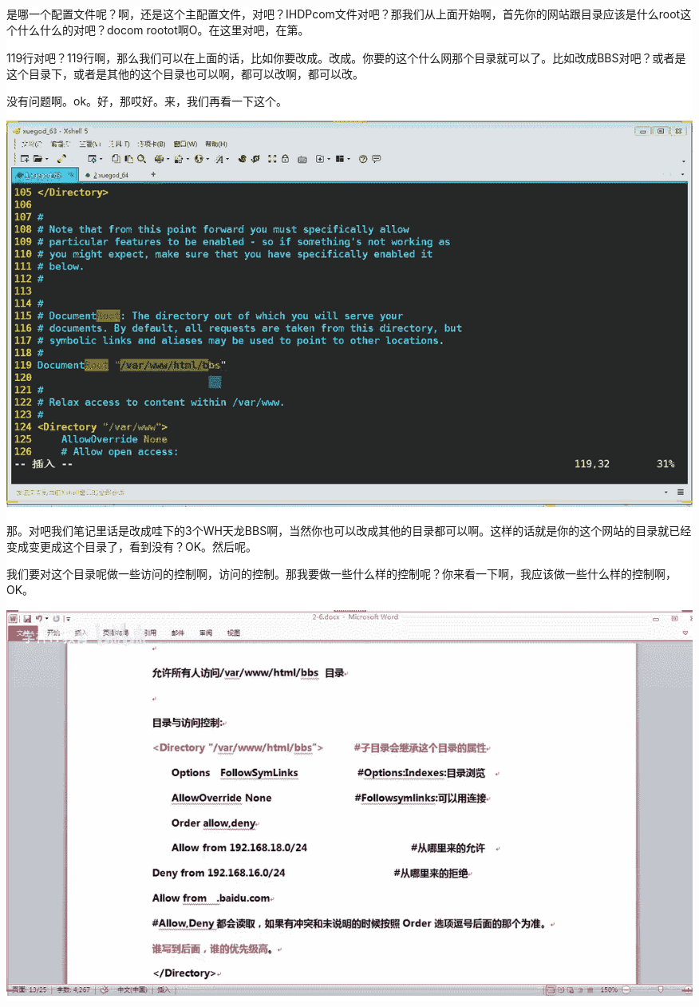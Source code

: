 是哪一个配置文件呢？啊，还是这个主配置文件，对吧？IHDPcom文件对吧？那我们从上面开始啊，首先你的网站跟目录应该是什么root这个什么什么的对吧？docom rootot啊O。在这里对吧，在第。

119行对吧？119行啊，那么我们可以在上面的话，比如你要改成。改成。你要的这个什么网那个目录就可以了。比如改成BBS对吧？或者是这个目录下，或者是其他的这个目录也可以啊，都可以改啊，都可以改。

没有问题啊。ok。好，那哎好。来，我们再看一下这个。

![](img/f8cee4f9929faaacc37d793925e03736_5.png)

那。对吧我们笔记里话是改成哇下的3个WH天龙BBS啊，当然你也可以改成其他的目录都可以啊。这样的话就是你的这个网站的目录就已经变成变更成这个目录了，看到没有？OK。然后呢。

我们要对这个目录呢做一些访问的控制啊，访问的控制。那我要做一些什么样的控制呢？你来看一下啊，我应该做一些什么样的控制啊，OK。



![](img/f8cee4f9929faaacc37d793925e03736_7.png)
